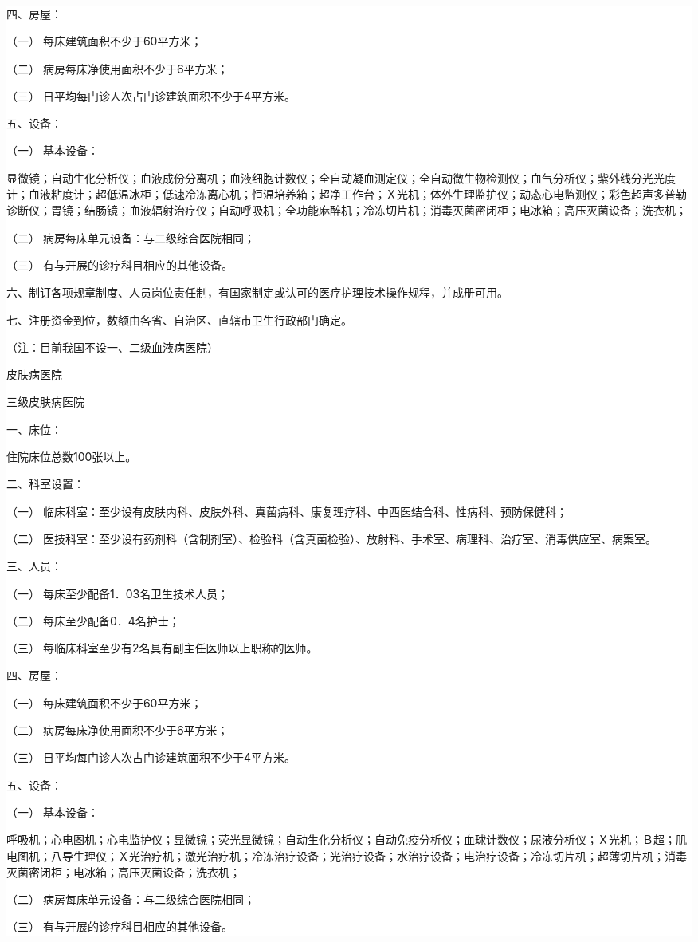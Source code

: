 四、房屋：

（一） 每床建筑面积不少于60平方米；

（二） 病房每床净使用面积不少于6平方米；

（三） 日平均每门诊人次占门诊建筑面积不少于4平方米。

五、设备：

（一） 基本设备：

显微镜；自动生化分析仪；血液成份分离机；血液细胞计数仪；全自动凝血测定仪；全自动微生物检测仪；血气分析仪；紫外线分光光度计；血液粘度计；超低温冰柜；低速冷冻离心机；恒温培养箱；超净工作台；Ｘ光机；体外生理监护仪；动态心电监测仪；彩色超声多普勒诊断仪；胃镜；结肠镜；血液辐射治疗仪；自动呼吸机；全功能麻醉机；冷冻切片机；消毒灭菌密闭柜；电冰箱；高压灭菌设备；洗衣机；

（二） 病房每床单元设备：与二级综合医院相同；

（三） 有与开展的诊疗科目相应的其他设备。

六、制订各项规章制度、人员岗位责任制，有国家制定或认可的医疗护理技术操作规程，并成册可用。

七、注册资金到位，数额由各省、自治区、直辖市卫生行政部门确定。

（注：目前我国不设一、二级血液病医院）

皮肤病医院

三级皮肤病医院

一、床位：

住院床位总数100张以上。

二、科室设置：

（一） 临床科室：至少设有皮肤内科、皮肤外科、真菌病科、康复理疗科、中西医结合科、性病科、预防保健科；

（二） 医技科室：至少设有药剂科（含制剂室）、检验科（含真菌检验）、放射科、手术室、病理科、治疗室、消毒供应室、病案室。

三、人员：

（一） 每床至少配备1．03名卫生技术人员；

（二） 每床至少配备0．4名护士；

（三） 每临床科室至少有2名具有副主任医师以上职称的医师。

四、房屋：

（一） 每床建筑面积不少于60平方米；

（二） 病房每床净使用面积不少于6平方米；

（三） 日平均每门诊人次占门诊建筑面积不少于4平方米。

五、设备：

（一） 基本设备：

呼吸机；心电图机；心电监护仪；显微镜；荧光显微镜；自动生化分析仪；自动免疫分析仪；血球计数仪；尿液分析仪；Ｘ光机；Ｂ超；肌电图机；八导生理仪；Ｘ光治疗机；激光治疗机；冷冻治疗设备；光治疗设备；水治疗设备；电治疗设备；冷冻切片机；超薄切片机；消毒灭菌密闭柜；电冰箱；高压灭菌设备；洗衣机；

（二） 病房每床单元设备：与二级综合医院相同；

（三） 有与开展的诊疗科目相应的其他设备。
